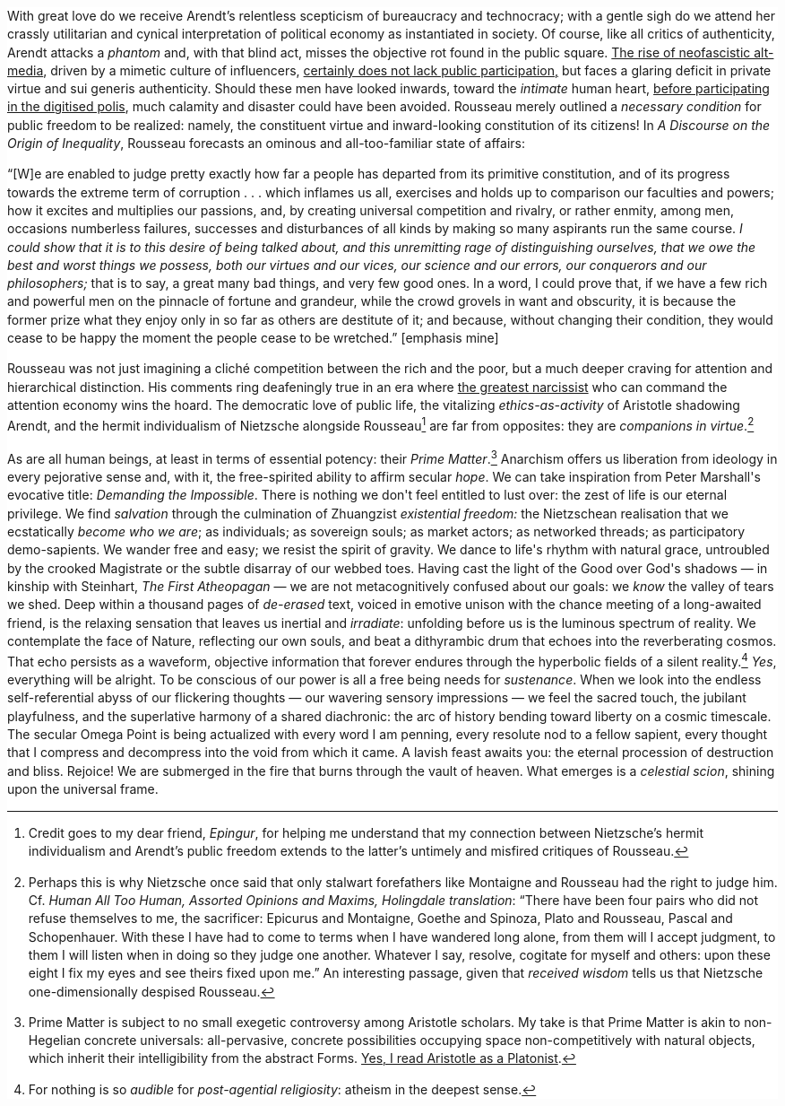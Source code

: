 With great love do we receive Arendt’s relentless scepticism of bureaucracy and technocracy; with a gentle sigh do we attend her crassly utilitarian and cynical interpretation of political economy as instantiated in society. Of course, like all critics of authenticity, Arendt attacks a *phantom* and, with that blind act, misses the objective rot found in the public square. [The rise of neofascistic alt-media](https://d3i6fh83elv35t.cloudfront.net/static/2024/09/u.s._v._kalashnikov_and_afanasyeva_indictment_0.pdf), driven by a mimetic culture of influencers, [certainly does not lack public participation,](https://imgur.com/a/RO42tRl) but faces a glaring deficit in private virtue and sui generis authenticity. Should these men have looked inwards, toward the *intimate* human heart, [before participating in the digitised polis](https://arxiv.org/abs/2411.01852), much calamity and disaster could have been avoided. Rousseau merely outlined a *necessary condition* for public freedom to be realized: namely, the constituent virtue and inward-looking constitution of its citizens\! In *A Discourse on the Origin of Inequality*, Rousseau forecasts an ominous and all-too-familiar state of affairs:

“\[W\]e are enabled to judge pretty exactly how far a people has departed from its primitive constitution, and of its progress towards the extreme term of corruption . . . which inflames us all, exercises and holds up to comparison our faculties and powers; how it excites and multiplies our passions, and, by creating universal competition and rivalry, or rather enmity, among men, occasions numberless failures, successes and disturbances of all kinds by making so many aspirants run the same course. *I could show that it is to this desire of being talked about, and this unremitting rage of distinguishing ourselves, that we owe the best and worst things we possess, both our virtues and our vices, our science and our errors, our conquerors and our philosophers;* that is to say, a great many bad things, and very few good ones. In a word, I could prove that, if we have a few rich and powerful men on the pinnacle of fortune and grandeur, while the crowd grovels in want and obscurity, it is because the former prize what they enjoy only in so far as others are destitute of it; and because, without changing their condition, they would cease to be happy the moment the people cease to be wretched.” \[emphasis mine\]

Rousseau was not just imagining a cliché competition between the rich and the poor, but a much deeper craving for attention and hierarchical distinction. His comments ring deafeningly true in an era where [the greatest narcissist](https://upload.wikimedia.org/wikipedia/commons/thumb/8/83/TrumpPortrait.jpg/800px-TrumpPortrait.jpg) who can command the attention economy wins the hoard. The democratic love of public life, the vitalizing *ethics-as-activity* of Aristotle shadowing Arendt, and the hermit individualism of Nietzsche alongside Rousseau[^47] are far from opposites: they are *companions in virtue*.[^48]

As are all human beings, at least in terms of essential potency: their *Prime Matter*.[^49] Anarchism offers us liberation from ideology in every pejorative sense and, with it, the free-spirited ability to affirm secular *hope*. We can take inspiration from Peter Marshall's evocative title: *Demanding the Impossible*. There is nothing we don't feel entitled to lust over: the zest of life is our eternal privilege. We find *salvation* through the culmination of Zhuangzist *existential freedom:* the Nietzschean realisation that we ecstatically *become who we are*; as individuals; as sovereign souls; as market actors; as networked threads; as participatory demo-sapients. We wander free and easy; we resist the spirit of gravity. We dance to life's rhythm with natural grace, untroubled by the crooked Magistrate or the subtle disarray of our webbed toes. Having cast the light of the Good over God's shadows — in kinship with Steinhart, *The First Atheopagan* — we are not metacognitively confused about our goals: we *know* the valley of tears we shed. Deep within a thousand pages of *de-erased* text, voiced in emotive unison with the chance meeting of a long-awaited friend, is the relaxing sensation that leaves us inertial and *irradiate*: unfolding before us is the luminous spectrum of reality. We contemplate the face of Nature, reflecting our own souls, and beat a dithyrambic drum that echoes into the reverberating cosmos. That echo persists as a waveform, objective information that forever endures through the hyperbolic fields of a silent reality.[^50] *Yes*, everything will be alright. To be conscious of our power is all a free being needs for *sustenance*. When we look into the endless self-referential abyss of our flickering thoughts — our wavering sensory impressions — we feel the sacred touch, the jubilant playfulness, and the superlative harmony of a shared diachronic: the arc of history bending toward liberty on a cosmic timescale. The secular Omega Point is being actualized with every word I am penning, every resolute nod to a fellow sapient, every thought that I compress and decompress into the void from which it came. A lavish feast awaits you: the eternal procession of destruction and bliss. Rejoice\! We are submerged in the fire that burns through the vault of heaven. What emerges is a *celestial scion*, shining upon the universal frame.


[^1]: This text is often accused of war fever and militarism — the second charge is richly ironic, for it is a term that Proudhon coined. Proudhon made sure to clear this up in the republished introduction of the very text in question: “I have a high regard for force; here on earth it has gloriously introduced the reign of right; but I do not want for it a king. I no more welcome the plebian Hercules than I do the governmental Hercules, nor the councils of war any more than those of the Holy Vehm.” \[Sharkey’s translation\] Here, we can take a cross-exegetic lesson concerning how Proudhon and Nietzsche are mutually misinterpreted on this front, the latter more so than the former, despite Proudhon being far more voluptuous and frenzied\! We will return to this later in the text.
[^2]: *Yes*, Nietzsche was an existentialist.
[^3]: Giddens was a friend of neologisms and no stranger to eccentricity. He penned a *trivial truth* that feels awkward to repeat today: agents structure the world; the world structures agents; these new conditions create complicated interplays regarding agents structuring the world and the world structuring them. Hence, *structuration theory*. This will become relevant when I introduce the secular Omega Point.
[^4]: Normativity is embedded into the very fibre of our being and, as a result, our experiences. To create a moral-phenomenology of something is to get at the heart of existentialist philosophy: to explain, elucidate, illuminate, and sanctify why we *should* and *do* care about something.
[^5]: I am not employing the popular distinction between political authority and political legitimacy intensified by the post-Simmons literature. Turning to Simmons, who focused on the narrow concept of political obligation — in contradistinction to moral obligation, which is non-institutional and obtains prior to political forms — Simmons argues that, in theory, the state can have a general right to exist and issue commands, but no citizen may be politically obligated to obey its commands. That is how he cashes out his unique brand of philosophical anarchism. (The distinction between political and moral obligation did not have to be made; it perpetuated *a bureaucratic insult to style* and metastasized miscommunication within analytic departments. That this simple distinction was taken to be pivotal and enlightening is an unfortunate testament to how academic departments entrain people into a dystrophy of lateral thinking.) Instead, I contend that these concepts are inescapably interrelated. Simmons is free to play a monotonous tune regarding how we can lack grounded political obligations to the state yet possess moral obligations to act in rhythm with the state’s commands just in case the state fulfils independent moral requirements. (Such as an entirely reasonable prohibition against murder.) Yet the discursive condition is the following: a situation where a state institution has a right to command, but its citizens have no duty to obey, is *absurd* and barely worth theorising about. A state that finds itself coercively inert in all but a few cases yet finds some generalised right to exist is not a stable entity as a matter of social ontology; it quickly collapses into a pluralism of social forces. With each unit instead enjoying their Proudhonian r*ights of force*.
[^6]: An astute observer would note that, trailing behind this use of paraconsistent logic, is the methodology of intuitionist logic. An intuitionist logic does not, for example, necessarily deny *localized* instances of classical laws like the excluded middle: it demands that such rules be *constructed* rather than assumed. This is perfectly fine for our purposes. We are simultaneously paraconsistent and intuitionist logicians. And, as we shall later see, roundabout classical logicians as well. Heaven and earth are more bendy than even mid 20th century physicists imagined.
[^7]: I am using a Platonist vocabulary here, but the Good is univocal. A radical pluralist, for example, can interpolate the concept in terms of *goods*.
[^8]: This is in juxtaposition with *natural* facts. Here is a standard natural fact: water \== H2O. Putting aside debates covering what kind of identity condition we’re pushing here — [such as whether water is a waterlike substance that has transworld reference amenable to Putnam’s famous Twin Earth thought experiment](https://plato.stanford.edu/entries/content-externalism/#ArguForContExte) — we find that natural facts *describe* objects in the observable world. A non-natural fact, by contrast, is not a descriptive entity belonging to the natural world. It is not, for example, a constituent of matter. Nor is it amenable to empirical investigation, [although heterodox dissenters exist on that front](https://jesp.org/index.php/jesp/article/view/1624). It is pure and objective *evaluation*: nothing more, nothing less. The proposition that *life in prison is wrong* does not reduce to a cluster of natural facts like *what is proper to flourishing Aristotelian natures*.
[^9]: This is a version of *metaepistemological anti-realism*. It is the straight denial of epistemic norms. For example, this position would say there is no veridical sense in which you ought to believe that the Earth is spherical. This finds harmony with Bart Streumer’s *metanormative anti-realism* — the view that there are no mind-independent, veridical reasons to do *anything* — but this example is not exhaustive of metaepistemological anti-realism as a whole.
[^10]: Briefly: If we accept either epistemic or prudential norms, we have no non-arbitrary reason to reject moral norms. They are thus *companions in guilt*. If I ought to believe that the gravitational constant is *6.6743×10−11 m3 kg−1 s−2* as a mind-independent fact — a requirement of standard epistemic norms — then it is bizarre to be *arbitrarily sceptical* of the claim that I ought to believe that *rape is wrong*. Take note of the arbitrariness objection launched here. It is not easy to distinguish the phenomenology of oughtness: if it seems that I ought to do something, ascending to the moral domain doesn’t magically incur a new burden of proof. Yet this is the position of the moral sceptic who is also not a metanormative error theorist. (See the previous footnote.) Philosophers like to be radical, creative, and incitive. It is thus not surprising that they speak like conspiracy theorists who want to invent heterodox theories regarding everything under and beyond the sun. A question lingers: Should we even listen to them? 
[^11]: People who believe that moral facts are reducible to natural facts, and are thus uncontroversial entities from a purely scientific worldview. The leading ethical naturalist is Railton, [whose name litters the SEP page on Ethical Naturalism](https://plato.stanford.edu/entries/naturalism-moral/). Railton’s view borders on constructivism: the view that agency has characteristics, like goal-directedness and reasons-responsiveness, that grounds normativity. Railton cashes this out in more consequentialist terms than Korsgaard’s *constitutivism*, and has to rely on the semantics of *Cornell realism*. An immediate implication of Railton’s view is that there are no intrinsic normative standards, which I take to be unacceptable. Much more interestingly, it opens him up to the same objection one may launch at Korsgaard, even though she champions intrinsic normative standards: namely, both thinkers cannot account for why *agents very different from us* are bound by clear laws like *one ought not rape*. Perhaps alien agents have self-constitutive aims directed at maximizing violence and pillage, for that was at least the instrumentally reasons-responsive way to survive in their natural environment. Such beings, despite their moral disprivilege and violent capacities, ought not rape. For Korsgaard, she would have to tap deeply into metaphysical constants to answer this modal concern, which would lead to her positing extra-agential moral facts. Thus collapsing constitutivism and the *radical internalism* motivating it. For Railton, much the same problem obtains, and his position must collapse into a roundabout form of ethical non-naturalism. If neither of them ascent to this metaphysically inflationary option, their views collapse into a form of meta-ethical relativism — due to permitting seeming intrinsic wrongs like rape relative to some species-level difference-maker — which is entirely against the spirit of their intellectual projects. A final move is to be arbitrarily sceptical of modal thought experiments like this one — or sceptical of the intuitions we have in response to them — which is always anti-intellectualism dressed up in a thin disguise.
[^12]: In other words, we need not exhaust all permutations of all ethical castings of anarchism to proceed forward. Analytic philosophers would do well to internalise this lesson, lest every paper becomes a *Stanford Encyclopedia of Philosophy* article. Take note that I am burying laborious detail in footnotes; ask yourself why that is the case.
[^13]: Steinhart is talking about *non-theistic* deities. Physical entities that become godlike in a self-surpassing cosmic evolution across successor universes. Steinhart has a heterodox understanding of physicality. He reduces everything to abstracta: *everything* is an abstract object. Concrete objects do not exist; there are only concreteness *relations*. As a mathematical platonist, this understanding of the physical is not to be confused with a biological or ‘carbon chauvinist’ understanding of the soul. 
[^14]: Steinhart constructs his mathematical platonism using Von Neumann–Bernays–Gödel set theory. 
[^15]: Earlier in this article, I hinted at paraconsistent logic — indeed, it is the mechanism by which I simultaneously upheld the authority and non-authority of the state as commutative with any other social order — which is strictly non-classical. It is thus surprising to see me champion a ‘primordial motivation’ for classical rules, such as the law of the excluded middle. This is because I am a non-classical champion of classical logic. Non-classical logics are useful and veridical at the level of methodology, but in the long run, *ultimate truths* will be beaten back into the intuitive binaries of classical logic. [I aim to misbehave](https://youtu.be/1VR3Av9qfZc). 
[^16]: It seems that Steinhart’s normative force is not dependent on the One, yet is produced by it. It is not identical to it, yet it does not precede it. Everything grows toward the Good, but the One holds up a mirror to the Good instead of constituting it. This is in keeping with Thomistic analogues: where Being and the Good are convertible in utter simplicity, even if we synchronically describe their different roles in varying layers of abstraction. Steinhart wouldn’t accept such a Thomistic casting of his system, but there are few other ways to read it.
[^17]: I strongly disagree with Steinhart’s concept of rebirth. Steinhart has a monistic conception of the mind: it is reducible to abstract objects, like everything else in his ontology. In opposition to this, I propose that the mind *strongly* emerges from loose physical structures. I say ‘strongly’ because *what* emerges has a high degree of ontological autonomy from what produced it. The mind is a non-physical substance. What is a substance? A bearer and unifier of properties. There is no more semantically basic description of what a substance does than that. Why is it non-physical? Because nothing about our phenomenology presents anything physical: there is no mass, weight, acceleration, etc., embedded into the experience. There is only the phenomenon: the witnessing of the world. As a result, my concept of rebirth is closer to Nietzsche’s *Eternal Recurrence*, which itself is subject to mythical misinterpretations. Nietzsche envisioned an infinite combination of events recurring eternally: everything is always happening at once, in limitlessly expanding vertical slices. He took this to be a natural result of there being neither causal laws nor an intentional designer of events, as well as the fundamentality he admits he began to rest on: the will-to-power. Since every quantum of force desires to overcome itself, this cosmological *balance of power* brings us to the enduring immortality of a static yet lively universe. I differ from Nietzsche in offering a more traditional theory of time. The universe is a growing block: the lifeless and dead past is full of actualized references. The reason 'Socrates is mortal' — in the sociohistorical sense of the Socrates we know about, not a merely possible Socrates — is meaningful because while his mortal flesh perished, he never went away as a *temporal object*. He is delegated to an early history of the expanding universe. The present is the cutting edge of that growing block, leaving the future entirely open and nondeterministic. As a result, my argument for rebirth is probabilistic. First, we must grant that time is infinite. Even stipulated eschatologies like the heat death of the universe allow for kinetic motion to transpire *eventually*. Nor can time be reduced to a measure of change between events. If this were true, prevailing physics would imply we could not sensibly talk about the objective separation between my birth and my death. Holding this in mind, we introduce the mathematical assumption that, within infinite time, the probability of the *exact* same events occurring eventually is *not* 1, the odds of *very similar* events occurring eventually *is* 1\. To use a visual metaphor, two spinning wheels could, in theory, spin infinitely without ever touching each other. Hence why the first postulate would be true. Yet there would inevitably be two spinning wheels of roughly the same character, in approximately the same kind of location, spinning infinitely, disjunctively meeting or not meeting, given infinite time. How does this establish rebirth? Recall that I have run a substance dualist theory of the mind and posited strong emergence. What accounts for mental substances arising from physical states is *functional sufficiency*. Once a physical structure has the proper functions, which are realized today in animal brains and one day within silicon machinery, mind-stuff emerges. That is to say: experience, intentionality, and willfulness. Since a substance is just a bearer of properties, and the soul is a numerically distinct mental substance, the soul is thus birthed. When your physical flesh dies, your soul can no longer causally interact with a body, which results in the ephemeral loss of experience, intentionality, and will. And yet, one day, there will be a body meeting the same functional sufficiency condition as yours, and your soul will be causally paired with the physical world once more. When this happens, your dreamless sleep will burst into a frenzy of experience and kinetic emotion once again. 
[^18]: In *The Consequences of Modernity,* Giddens notes that: “The reflexivity of modern social life consists in the fact that social practices are constantly examined and reformed in the light of incoming information about those very practices, thus constitutively altering their character . . . Knowing ‘how to go on’ in Wittgenstein’s sense is intrinsic to the conventions which are drawn upon and reproduced by human activity.” Turning this insight into a blade against the technocratic social scientist, he goes farther in *The Constitution of Society*: “All human beings are knowledgeable agents. That is to say, all social actors know a great deal about the conditions and consequences of what they do in their day-to-day lives. Such knowledge is not wholly propositional in character, nor is it incidental to their activities. Knowledgeability embedded in practical consciousness exhibits an extraordinary complexity . . . it is important in social research to be sensitive to the complex skills which actors have in co-ordinating the contexts of their-day-to-day behaviour. In institutional analysis these skills may be more or less bracketed out, but it is essential to remember that such bracketing is wholly methodological. Those who take institutional analysis to comprise the field of sociology *in toto* mistake a methodological procedure for an ontological reality.” Preceding him by half a century, Hayek, in *The Use of Knowledge in Society* sings a harmonious tune: “Today it is almost heresy to suggest that scientific knowledge is not the sum of all knowledge. But a little reflection will show that there is beyond question a body of very important but unorganized knowledge which cannot possibly be called scientific in the sense of knowledge of general rules: the knowledge of the particular circumstances of time and place. It is with respect to this that practically every individual has some advantage over all others because he possesses unique information of which beneficial use might be made, but of which use can be made only if the decisions depending on it are left to him or are made with his active coöperation. We need to remember only how much we have to learn in any occupation after we have completed our theoretical training, how big a part of our working life we spend learning particular jobs, and how valuable an asset in all walks of life is knowledge of people, of local conditions, and of special circumstances. To know of and put to use a machine not fully employed, or somebody’s skill which could be better utilized, or to be aware of a surplus stock which can be drawn upon during an interruption of supplies, is socially quite as useful as the knowledge of better alternative techniques. And the shipper who earns his living from using otherwise empty or half-filled journeys of tramp-steamers, or the estate agent whose whole knowledge is almost exclusively one of temporary opportunities, or the *arbitrageur* who gains from local differences of commodity prices, are all performing eminently useful functions based on special knowledge of circumstances of the fleeting moment not known to others.”
[^19]: From Rawls in his *Political Liberalism*: “When political liberalism speaks of a reasonable overlapping consensus of comprehensive doctrines, it means that all of these doctrines, both religious and nonreligious, support a political conception of justice underwriting a constitutional democratic society whose principles, ideals, and standards satisfy the criterion of reciprocity. Thus, all reasonable doctrines affirm such a society with its corresponding political institutions: equal basic rights and liberties for all citizens, including liberty of conscience and the freedom of religion. On the other hand, comprehensive doctrines that cannot support such a democratic society are not reasonable. Their principles and ideals do not satisfy the criterion of reciprocity, and in various ways they fail to establish the equal basic liberties. As examples, consider the many fundamentalist religious doctrines, the doctrine of the divine right of monarchs and the various forms of aristocracy, and, not to be overlooked, the many instances of autocracy and dictatorship.” While Rawls should be praised for not sanctifying religious violence through a false principle of tolerance, unlike many today who look away from Political Islam — [a powerful geopolitical force holding state power over a billion plus people](https://www.pewresearch.org/religion/2013/04/30/the-worlds-muslims-religion-politics-society-overview/), murdering its way across [Asia](https://www.state.gov/reports/country-reports-on-terrorism-2023/) and [Africa](https://africacenter.org/spotlight/fatalities-from-militant-islamist-violence-in-africa-surge-by-nearly-50-percent)\* — or even [Christian Nationalism destroying the United States](https://www.prri.org/research/a-christian-nation-understanding-the-threat-of-christian-nationalism-to-american-democracy-and-culture/) and the Western liberal world order [from within,](https://www.americanprogress.org/article/christian-nationalism-is-single-biggest-threat-to-americas-religious-freedom/) it is noteworthy that Rawls smuggles in all the old assumptions from *A Theory of Justice* under the slippery notion of *reciprocity*. We still get a democratic, constitutional republic that guarantees basic rights with the means of coercive taxation and a sociologically naive aim at securing distributive justice. Thus, his overlapping consensus is not interesting enough: it doesn’t tease out the microparticles of liberalism within heterogeneous traditions — it dares not even look into the liberal hearts of self-styled illiberals\! The present text aims to preempt such mistakes. (\* That is, a cross-regional estimate based on the amount of Muslims who have reactionary attitudes toward women and would support Sharia Law instantiated at the level of a nation-state. This is complicated by the fact that about half of the Muslim world supports democratic governance, but the world stage is no stranger to illiberal democracies imposing religious zeal from the top-down. I will note that this comment will, unfortunately, be read by many on the Left as an instance of islamophobia. Such is my fate as a left-wing market anarchist with heterodox influences. No amount of placation or assurances can dispel the hermeneutics of suspicion. Even if I were to talk about the successful assimilation of American Muslims, as a victory for liberal mechanisms of cultural change, the very act of using the word ‘assimilation’ would bring the accusation of neoimperialism and neocolonialism. And on it goes. The reader must have faith in my good intentions, holistically supported by the freedom-loving, labour of love that went into it.)
[^20]: Of course, one cannot ignore the obligatory response: [Ostrom’s-style commons-based governance](https://www.actu-environnement.com/media/pdf/ostrom_1990.pdf).
[^21]: We will have much to say about this condition in the last third of this study. For now, we can  console ourselves in *a song for the hopeless*. We stand at the precipice of existential doom and ultimate delivering as one continuous mental state. As Nietzsche would remind us, it is often through dangerous winter winds that we find ourselves — that core *strength* and *focus* which mindless habit and *dysroutine* left to rot.
[^22]: An archaic way to refer to monasticism.
[^23]: Commentators like Allan Bloom overlook the significant mention of Venice alongside Rome. Nietzsche was a lover of the Free Cities, later the Renaissance, and lavished praise on liberal or humanist figures like Montaigne, Voltaire, Erasmus, and Prichard. \[26, 176, HATH; 408 HATH I\].
[^24]: There is a liberal aspect to Nietzsche that goes underrated. See Chapter 8 of *Human All Too Human*, which reads like Voltaire on steroids. Passage 474 identifies the state and culture as antagonisms. 475 calls for the mixed-race abolition of nations. Quite interestingly, passage 472 predicts the emergence of market anarchism and sharply tells us that “if the state is no longer equal to the demands of \[private\] forces then the last thing that will ensue is chaos: an invention more suited to their purpose than the state was will gain victory over the state.” This relationship will be studied in a future piece for C4SS.
[^25]: That is, *religion liberated from theism*. In one of his many creative texts, *Atheistic Platonism*, Eric Steinhart has this to say about the ways in which theism has hijacked our concepts and kept us alienated from meaning in every sense of the word: “Atheism is . . . stuck in a *cave*. Nietzsche described this cave: ‘God is dead; but given the way people are, there may still for millennia be caves in which they show his shadow’. . . The *shadows of God* are deeply entrenched habitual patterns of thought and practice . . . Of course, Nietzsche’s cave is also Plato’s cave. It’s a place where prisoners are bound with chains. So Plato’s chains are Nietzsche’s shadows: they are enchanting patterns of thought and practice — entranced by these shadows, you are bound in the cave . . . Although the theistic cave is filled with \[traditionally\] religious people, many atheists live there too . . . And while an atheist can’t believe in God, an atheist can still (unfortunately) believe in God’s shadows. If you believe in those shadows, then you still live in the theistic cave. Here’s a shadow: if there’s no God, then there’s no objective morality. Theists believe in this shadow, but lots of atheists believe in it too . . . To escape from the cave is to escape from the shadows . . . The throne is empty. Nevertheless, it still exists. And the theists who set up that throne also forged chains that bind people to it . . . you don’t have to believe in God to be bound to that throne by those chains. These chains have the form of if-then rules. Each chain has the form of ‘if there’s no God, then X.’ Usually X is something very valuable: \[e.g.\] if there is no God, then life has no meaning or purpose.” Indeed, we can take this a step further, and analyse ways in which God has kept us isolated from religious life. Refer to my Medium blog post hyperlinked earlier in this article, [God is the Only Impossible Object](https://medium.com/@AtheopaganHeretic/god-is-the-only-impossible-object-ce3aaf011a4d), for an extended discussion on the matter.
[^26]: Market anarchists have deeply ingrained, knee-jerk reactions to critiques of consumerism — despite numerous examples of anti-consumerism existing within our tradition. From Austrians who tie inflationary monetary policies to the encouragement of high-time preference and frivolous spending, to Hodgskin being concerned about state-backed commercialization in his *Popular Political Economy*, and Carson's *Organization Theory* making a compelling case that a ready mass of consumers is not a 'natural' state but a malleable ecosystem that was won with great difficulty and friction — through means propagandistic and IP hawkish. Simply put, it is not an iron law of human psychology that we prefer prepackaged consumer goods over bulks of generic goods with which to fashion our own meals and utilities.
[^27]: An artificial condition caused by one-thousand-one direct and indirect development restrictions. The market thrives when threaded through interstitions of the commons. Indeed, it assumes their existence: the ability to get from point A to point B unmolested is a foundational basis of coherent property rights. We organically build spaces of extended community: [if only the High Modernist state didn't destroy it whenever it sees it](https://nypost.com/2024/01/24/news/california-homeless-found-living-in-furnished-caves-full-of-trash-and-drugs/).
[^28]: There will always be interstitial cases of people falling through the cracks, no matter their demographic status. The point is that non-trivial first-world poverty is a *general* and *harmful* myth, not that demographics rigidly determine poverty.
[^29]: *The End of History* is commonly misinterpreted on two fronts: a\] as predicting the literal stilled motion of history; b\] as being refuted by existential threats to the liberal world order of today. Let us first note that by the *end* of history, he means the *telos* of history. That history is rationally directed toward realizing liberal democracy. Lastly, Fukuyama strictly predicted and explained the forces currently eating liberalism from within. Noting that liberal democracies enable a hypertrophy of equal recognition between beings, he remarks that those who crave hierarchical distinction will find their urges suppressed and, in a fashion reminiscent of Nietzsche's drive psychology, these urges are bound to explode across those who desire aristocratic status. (One can recall entitled consumers who yell at service workers to exert dominance and fulfil the *pathos of distance* as immediate evidence of this fact.) Fukuyama then expresses worries about a bored, affluent population who have no substantial problems to speak of and manufacture petty politics from this vacuum. The book fulfils its subtitled referent and directly recalls Nietzsche's image of the last man: those who claim to have invented security and happiness, all while uncannily blinking with soulless eyes. These directionless people with no sense of purpose will manufacture identitarian conflicts to fill the vacuum of boredom, much like idle historical aristocrats crafting complicated social games and erupting into feuds without the burden of either hard work or spiritual purpose to guide their path. We can briefly note the narrative compatibility with Hayek's *The Road to Serfdom*. Hayek, too, warns of a bored and affluent population seeking to seize the levers of state power — often out of an excess concern for redundant security —through a vicious competition of special interests. Hayek, too, worries that people who do not feel fulfilled or recognized by the pluralistic interpersonal relationships of liberalism will create substitutes through collective, authoritarian movements that give them a misguided sense of purpose. Hayek, too, stresses that liberalism requires a delicate moral ecology that can all too easily be atrophied. The price of liberty is, after all, eternal vigilance.
[^30]: That is, the signs and symbols we use become a self-perpetuating means of sustaining myth. Everything is a sign. A mouth motion is a sign; a picture on the wall is a sign; a frenetic shifting of the eyes is a sign. Semiosis is omnipresent. I use the language of semiotics to evoke extra-linguistic imagery of pure information acting in the world, even though the semiotic tradition is often bogged down into reducing thought objects and information to language. 
[^31]: No matter how this concept is phrased, the trained ear is going to hear paranoid echoes of imperialism and *the lust for empire* in these concepts. I can disabuse you of these notions. The American Empire has, at times, reached levels of comical evil with its forays into Latin America, as summarized by Kevin Carson in pg. 417 of his *Organization Theory*: ”The great latifundistas of Latin America . . . hold the majority of their land out of cultivation.“ The ante is upped in *The Homebrew Industrial Revolution* \[pg. 52\] “The State Department’s internal studies at the time estimated that the American economy required, at a minimum, the resources and markets of a ‘Grand Area’ consisting of Latin America, East Asia, and the British Empire. Japan, meanwhile, was conquering most of China, (home of the original Open Door), and the tin and rubber of Indochina, and threatening to capture the oil of the Dutch East Indies as well.” While I manifestly disagree with Carson’s narrative foregoing and following my quotation lines — that the U.S. entered WWII for primarily material reasons — of economic interest — to keep international consumption of overbuilt industrial capacity high; [which fails to explain the tidal surge of multilateral public discourse](https://archive.ph/Fv8Eu) comparable to [the unique public engagement during the Corn Laws](https://routledgelearning.com/rhr-politicalhistory/subject-essays/free-trade-or-protection-the-political-economy-of-britain-c-1780-1914/) — we can overlap on one consensus: it is perverted to kick people off their land, with the help of despotic local governments, import capital-intensive machinery that requires asset-specific seeds bolstered by *artificial* intellectual property rights and economic path dependencies on a brutal application of High Modernist infrastructure. Yet that is exactly the kind of “business” Western powers enacted in Latin America. However, there is a danger in going too far with this. Nations run on idealistic notions and alliances, not just cynical power games and material necessities. ([Indeed, misplaced idealism led us into the mess that was the Iraq War](https://www.jstor.org/stable/10.3366/j.ctt14brwws).) The world order recently upended by Trump hanged dependent on tangible trust and diplomatic strength, not one mean bully forcing everyone into compliance. [Allied European nations didn’t exactly mind a condition of simultaneously fostering free trade routes and not having to fret over their own collective security concerns, certainly not after centuries of constant warfare within the continent](https://academic.oup.com/irap/article/5/2/133/2357368?login=false). (That is, before Trump single-handedly blew up all trust in the United States as a diplomatic and trade partner.) Lastly, this tension is in theme with our study. Only a *liberal anarchist* can *redeem* the failures and faults of *Empire*. To carefully balance the ‘substance and the rot,’ as a political neoalchemist. Anarchism is a soteriology in more than one sense: *it can save Western liberalism from itself*. It just needs conscience of its own fathomless depths of power. No institution can escape from the frightening arrays of *hope*.
[^32]: “We can't expect a blind man to appreciate beautiful patterns or a deaf man to listen to bells and drums. And blindness and deafness are not confined to the body alone — the understanding has them, too, as your words just now have shown. This man, with this virtue of his, is about to embrace the ten thousand things and roll them into one. Though the age calls for reform, why should he wear himself out over the affairs of the world? There is nothing that can harm this man. Though floodwaters pile up in the sky, he will not drown. Though a great drought melts metal and stone and scorches the earth and hills, he will not be burned. From his dust and leavings alone, you could mold a Yao or a Shun\! Why should he consent to bother about mere things?” — *The Complete Works of Zhuangzi* \[Burton Watson translation\] 
[^33]: “As a variety of the liberal regime I have mentioned *anarchy* \-- the government of each by himself, *self-government*. Since the phrase anarchic government involves a kind of contradiction, the thing seems impossible and the idea absurd. However, there is nothing to find fault with here but language; politically, the idea of *anarchy* is quite as rational and concrete as any other. What it means is that political functions have been reduced to industrial functions, and that social order arises from nothing but transactions and exchanges. Each may then say that he is the absolute ruler of himself, the polar opposite of monarchical absolutism.” — Proudhon, [*The Principle of Federation*](https://theanarchistlibrary.org/library/pierre-joseph-proudhon-the-principle-of-federation) 
[^34]: One can note the irony of Prichard's hostility towards teleological thinking. This, too, does not prevent communication between our divergent backgrounds. 
[^35]: If you want to abolish *war in every sense*, you shouldn’t make the realist notion that it is *impossible* your theoretical foundation.
[^36]: The spread of Assad apologism revealed a fundamental weakness in the existing anti-war movement, and its vulnerability to narrative capture by totalitarian governments. [Witting and unwitting apologia for Russian expansionism were, as a result, fundamentally unsurprising](https://www.justice.gov/d9/2024-09/exhibits_8a_and_8b.pdf).
[^37]:  “Understanding the factors that determine the often surprisingly high rates of public approval for digital governance solutions is therefore crucial. As our study shows, it seems that once citizens become aware that such technologies could play the role of a ‘Trojan horse’ for introducing methods of authoritarian control, they are much more circumspect about adopting the new technology. This is important, not only in autocracies such as Russia, but also – and probably even more so – in hybrid regimes and democracies that have proven vulnerable to populist leaders with authoritarian tendencies, such as for example Turkey or the United States.” One can note the impressive alacrity with which this study identifies the United States as a *hybrid regime*, comparable to Turkey, as early as November 13th, 2024\.
[^38]: This is to understate things. The real problem with *free market environmentalism* is that it is *too good* of a solution and, if not carefully defined, could lead to outright primitivism. Tort common law, taken to the most literalistic extremes of suing people over microparticles entering your body, could prohibit industrial society in every sense. Of course, we simply do not have to accept such unintuitive thresholds. The point, however, is clear enough: it is a good state of affairs to have a solution to an existential threat that is so powerful that it needs to be constrained.
[^39]: Noteworthy is that a plentitude of companies phased out plastic bags and expected customers to bring or buy reusable bags well before the timeline of punishable regulation. As we will explore later in this paragraph, this is because the state, whenever it does good, merely sets *expectations* and *norms*: an activity that pluralistic and anarchic social orders can easily achieve parity. Coercion *as such* is an inert and atavistic property of the regulatory state.
[^40]: Communitarian neofascists bemoan alienating market mechanisms and see them as oppositional to social trust, third places, the family unit, and public life. The exact opposite is true. The most poor and socially outcast in our society — the homeless — only experience genuine human interaction when engaging with the market. Whether it's a 2AM pizza place giving them ephemeral housing or the common courtesy that a coffee shop cashier offers, market mechanisms naturally interweave themselves into prosocial contexts and build communal trust. Suburban sprawl and the disappearance of third places — owing their existence entirely to the delusions of city planning— are state-backed phenomena that act as direct antagonisms to market actors. There is no distinction between private and public life in a market society; that is a state-driven illusion. It is no accident that we see interstitial resemblances of third places surrounding street vendors, small restaurants, or even — of all places — the adolescent poor making McDonald's a shared meeting place. 
[^41]: The main difference is that her later work betrays an interest in how heterogeneous groups find incentives to cooperate, liberating her earlier work from the idyllic, even reactionary confines of relatively homogenous peasants with common values or *schelling points*. Where once she suggested monitoring and graduated sanction mechanisms as ways to fill in the gaps left by shared values, she now replaces shared values with legible communication, and, in an archetypal mutualist fashion, understands that heterogenous subunits can enhance cooperation through their competition and difference.
[^42]:  This turns out to be an easy task for human-beings. Dispute resolution mechanisms in Darknet Marketplaces, for example, tend to be more robust than sites like Amazon. The role that Darknet Marketplaces play in embodying markets liberated from state-capitalism will be slated for a future article.
[^43]: This fits perfectly well with the mutualist insight that competition and cooperation are not opposites, but two sides of the same coin. As Benjamin Tucker once said: “When universal and unrestricted, competition means the most perfect peace and the truest co-operation; for then it becomes simply a test of forces resulting in their most advantageous utilization.”
[^44]: Thus complicating and making costly everything that counts as an *input*, which leads to Carson’s predicted collapse of monopoly capitalist institutions based on large-scale plant manufacturing, hierarchical administrations with high overhead costs, and which find themselves threaded through a complete lack of supply chain mobility and nomadism. The future is mobile, green, athletic, and reflexive. Which is to say, almost as if they were synonyms, polycentric and anarchic.
[^45]: Here the urban and rural divide is bridged: semi-rural outliers outside the city metropolis always will, and should exist. Just not car culture fuelled remote areas that require 1-2 hours of driving to the nearest grocery store. 
[^46]: At this point, the reader should already know the origin of this quote.
[^47]: Credit goes to my dear friend, *Epingur*, for helping me understand that my connection between Nietzsche’s hermit individualism and Arendt’s public freedom extends to the latter’s untimely and misfired critiques of Rousseau.
[^48]: Perhaps this is why Nietzsche once said that only stalwart forefathers like Montaigne and Rousseau had the right to judge him. Cf. *Human All Too Human, Assorted Opinions and Maxims, Holingdale translation*: “There have been four pairs who did not refuse themselves to me, the sacrificer: Epicurus and Montaigne, Goethe and Spinoza, Plato and Rousseau, Pascal and Schopenhauer. With these I have had to come to terms when I have wandered long alone, from them will I accept judgment, to them I will listen when in doing so they judge one another. Whatever I say, resolve, cogitate for myself and others: upon these eight I fix my eyes and see theirs fixed upon me.” An interesting passage, given that *received wisdom* tells us that Nietzsche one-dimensionally despised Rousseau.
[^49]: Prime Matter is subject to no small exegetic controversy among Aristotle scholars. My take is that Prime Matter is akin to non-Hegelian concrete universals: all-pervasive, concrete possibilities occupying space non-competitively with natural objects, which inherit their intelligibility from the abstract Forms. [Yes, I read Aristotle as a Platonist](https://www.jstor.org/stable/10.7591/j.ctt1v2xs6w).
[^50]: For nothing is so *audible* for *post-agential religiosity*: atheism in the deepest sense.